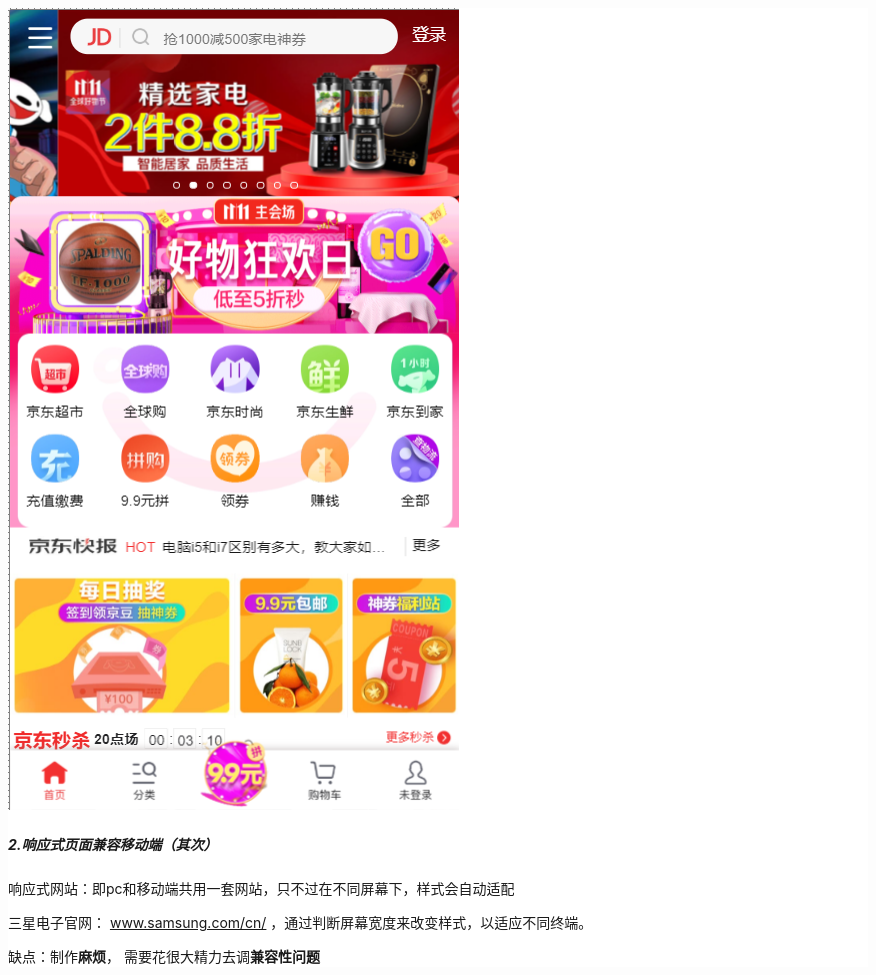 <img src="images/6.jpg">



##### 2.响应式页面兼容移动端（其次）

响应式网站：即pc和移动端共用一套网站，只不过在不同屏幕下，样式会自动适配

三星电子官网： www.samsung.com/cn/ ，通过判断屏幕宽度来改变样式，以适应不同终端。

缺点：制作**麻烦**， 需要花很大精力去调**兼容性问题**
